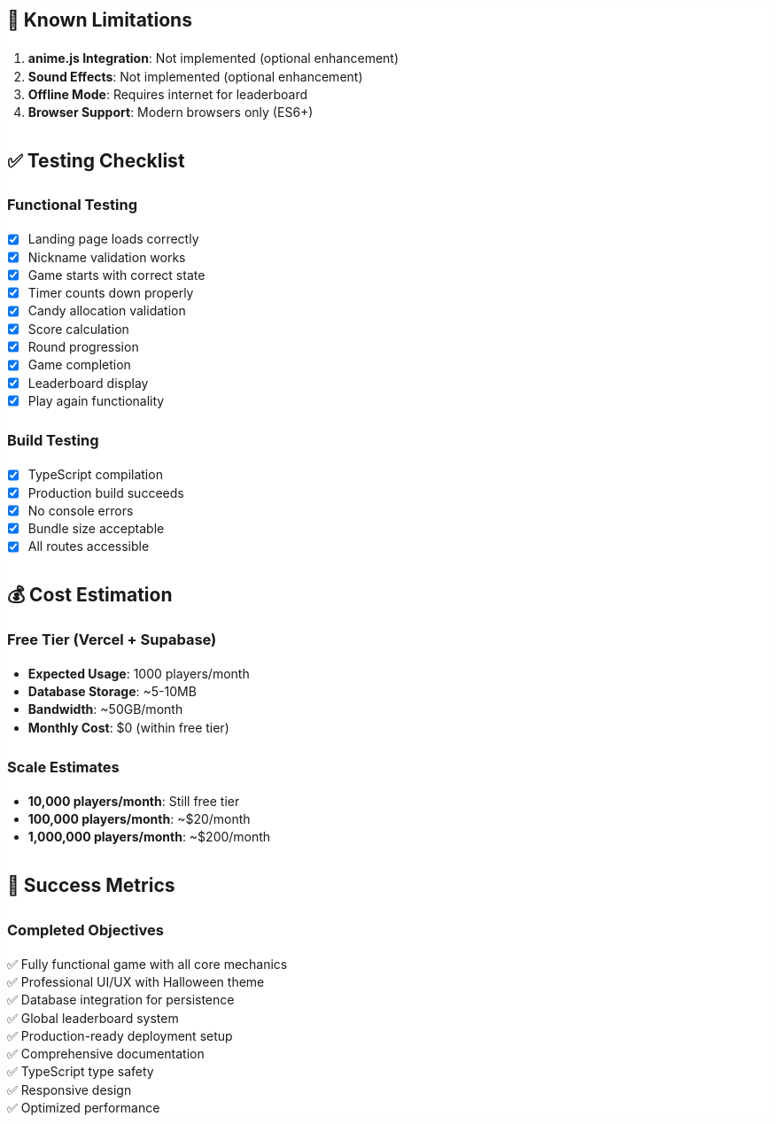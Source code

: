 ## 🐛 Known Limitations

1. **anime.js Integration**: Not implemented (optional enhancement)
2. **Sound Effects**: Not implemented (optional enhancement)
3. **Offline Mode**: Requires internet for leaderboard
4. **Browser Support**: Modern browsers only (ES6+)

## ✅ Testing Checklist

### Functional Testing
- [x] Landing page loads correctly
- [x] Nickname validation works
- [x] Game starts with correct state
- [x] Timer counts down properly
- [x] Candy allocation validation
- [x] Score calculation
- [x] Round progression
- [x] Game completion
- [x] Leaderboard display
- [x] Play again functionality

### Build Testing
- [x] TypeScript compilation
- [x] Production build succeeds
- [x] No console errors
- [x] Bundle size acceptable
- [x] All routes accessible

## 💰 Cost Estimation

### Free Tier (Vercel + Supabase)
- **Expected Usage**: 1000 players/month
- **Database Storage**: ~5-10MB
- **Bandwidth**: ~50GB/month
- **Monthly Cost**: $0 (within free tier)

### Scale Estimates
- **10,000 players/month**: Still free tier
- **100,000 players/month**: ~$20/month
- **1,000,000 players/month**: ~$200/month

## 🎯 Success Metrics

### Completed Objectives
✅ Fully functional game with all core mechanics  
✅ Professional UI/UX with Halloween theme  
✅ Database integration for persistence  
✅ Global leaderboard system  
✅ Production-ready deployment setup  
✅ Comprehensive documentation  
✅ TypeScript type safety  
✅ Responsive design  
✅ Optimized performance  
